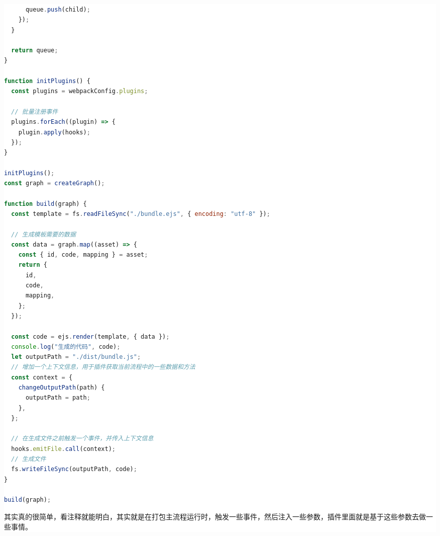 ```javascript
      queue.push(child);
    });
  }

  return queue;
}

function initPlugins() {
  const plugins = webpackConfig.plugins;

  // 批量注册事件
  plugins.forEach((plugin) => {
    plugin.apply(hooks);
  });
}

initPlugins();
const graph = createGraph();

function build(graph) {
  const template = fs.readFileSync("./bundle.ejs", { encoding: "utf-8" });

  // 生成模板需要的数据
  const data = graph.map((asset) => {
    const { id, code, mapping } = asset;
    return {
      id,
      code,
      mapping,
    };
  });

  const code = ejs.render(template, { data });
  console.log("生成的代码", code);
  let outputPath = "./dist/bundle.js";
  // 增加一个上下文信息，用于插件获取当前流程中的一些数据和方法
  const context = {
    changeOutputPath(path) {
      outputPath = path;
    },
  };

  // 在生成文件之前触发一个事件，并传入上下文信息
  hooks.emitFile.call(context);
  // 生成文件
  fs.writeFileSync(outputPath, code);
}

build(graph);
```

其实真的很简单，看注释就能明白，其实就是在打包主流程运行时，触发一些事件，然后注入一些参数，插件里面就是基于这些参数去做一些事情。

